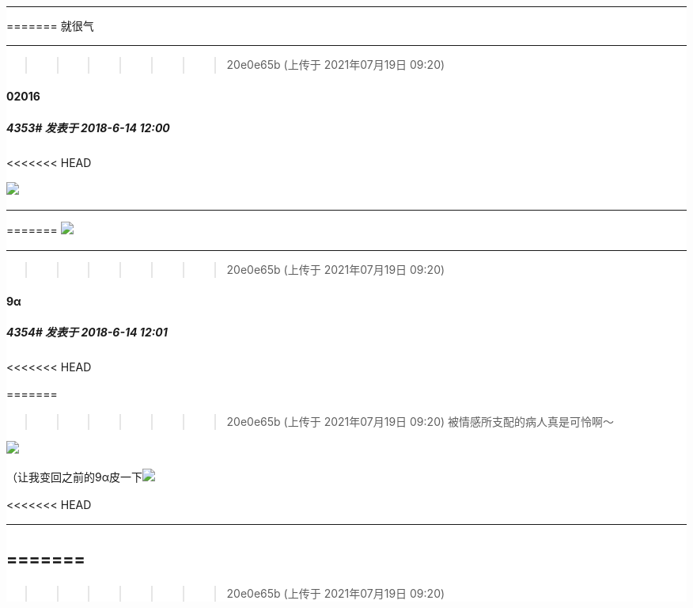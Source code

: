 





*****
=======
就很气


-----
>>>>>>> 20e0e65b (上传于 2021年07月19日 09:20)

####  02016  
##### 4353#       发表于 2018-6-14 12:00


<<<<<<< HEAD

<img src="https://static.saraba1st.com/image/smiley/face2017/068.png" referrerpolicy="no-referrer">







*****
=======
<img src="https://static.saraba1st.com/image/smiley/face2017/068.png" referrerpolicy="no-referrer">


-----
>>>>>>> 20e0e65b (上传于 2021年07月19日 09:20)

####  9α  
##### 4354#       发表于 2018-6-14 12:01


<<<<<<< HEAD


=======
>>>>>>> 20e0e65b (上传于 2021年07月19日 09:20)
被情感所支配的病人真是可怜啊～
<img src="https://i.loli.net/2018/06/14/5b21e853dffd0.jpg" referrerpolicy="no-referrer">


（让我变回之前的9α皮一下<img src="https://static.saraba1st.com/image/smiley/face2017/035.png" referrerpolicy="no-referrer">


<<<<<<< HEAD





*****
=======
-----
>>>>>>> 20e0e65b (上传于 2021年07月19日 09:20)
